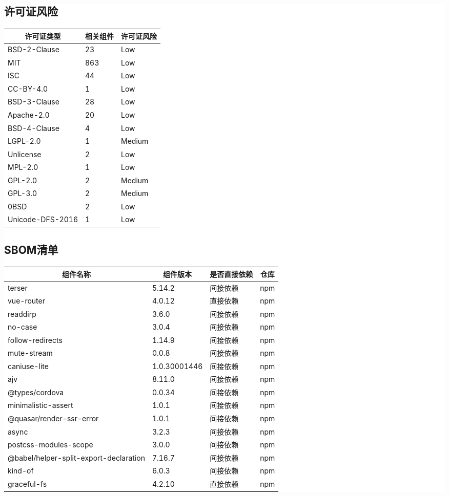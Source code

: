 


## 许可证风险

| 许可证类型 | 相关组件 | 许可证风险 |
| ---------- | -------- | ---------- |
|BSD-2-Clause|23|Low|
|MIT|863|Low|
|ISC|44|Low|
|CC-BY-4.0|1|Low|
|BSD-3-Clause|28|Low|
|Apache-2.0|20|Low|
|BSD-4-Clause|4|Low|
|LGPL-2.0|1|Medium|
|Unlicense|2|Low|
|MPL-2.0|1|Low|
|GPL-2.0|2|Medium|
|GPL-3.0|2|Medium|
|0BSD|2|Low|
|Unicode-DFS-2016|1|Low|




## SBOM清单

| 组件名称 | 组件版本 | 是否直接依赖 | 仓库 |
| -------- | -------- | ------------ | ---- |
|terser|5.14.2|间接依赖|npm|
|vue-router|4.0.12|直接依赖|npm|
|readdirp|3.6.0|间接依赖|npm|
|no-case|3.0.4|间接依赖|npm|
|follow-redirects|1.14.9|间接依赖|npm|
|mute-stream|0.0.8|间接依赖|npm|
|caniuse-lite|1.0.30001446|间接依赖|npm|
|ajv|8.11.0|间接依赖|npm|
|@types/cordova|0.0.34|间接依赖|npm|
|minimalistic-assert|1.0.1|间接依赖|npm|
|@quasar/render-ssr-error|1.0.1|间接依赖|npm|
|async|3.2.3|间接依赖|npm|
|postcss-modules-scope|3.0.0|间接依赖|npm|
|@babel/helper-split-export-declaration|7.16.7|间接依赖|npm|
|kind-of|6.0.3|间接依赖|npm|
|graceful-fs|4.2.10|直接依赖|npm|